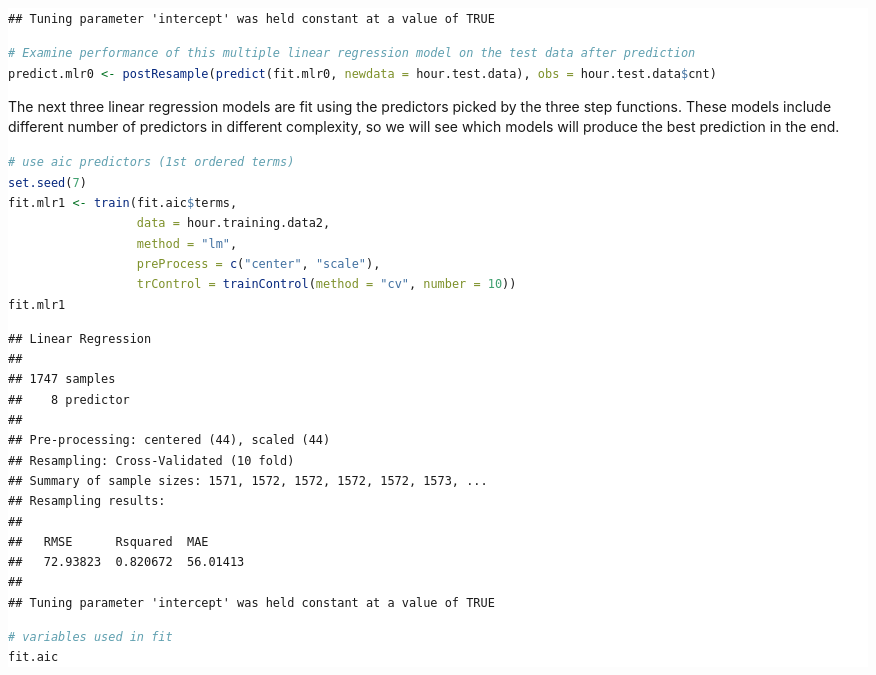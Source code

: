     ## Tuning parameter 'intercept' was held constant at a value of TRUE

``` r
# Examine performance of this multiple linear regression model on the test data after prediction
predict.mlr0 <- postResample(predict(fit.mlr0, newdata = hour.test.data), obs = hour.test.data$cnt)
```

The next three linear regression models are fit using the predictors
picked by the three step functions. These models include different
number of predictors in different complexity, so we will see which
models will produce the best prediction in the end.

``` r
# use aic predictors (1st ordered terms)
set.seed(7)
fit.mlr1 <- train(fit.aic$terms,
                  data = hour.training.data2,
                  method = "lm",
                  preProcess = c("center", "scale"),
                  trControl = trainControl(method = "cv", number = 10))
fit.mlr1
```

    ## Linear Regression 
    ## 
    ## 1747 samples
    ##    8 predictor
    ## 
    ## Pre-processing: centered (44), scaled (44) 
    ## Resampling: Cross-Validated (10 fold) 
    ## Summary of sample sizes: 1571, 1572, 1572, 1572, 1572, 1573, ... 
    ## Resampling results:
    ## 
    ##   RMSE      Rsquared  MAE     
    ##   72.93823  0.820672  56.01413
    ## 
    ## Tuning parameter 'intercept' was held constant at a value of TRUE

``` r
# variables used in fit
fit.aic
```
